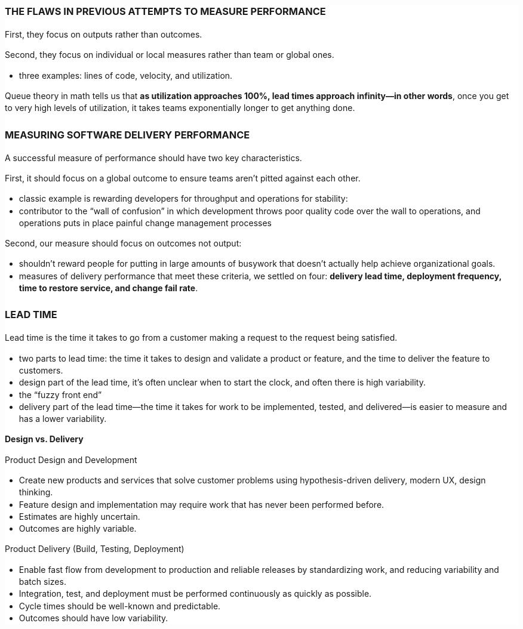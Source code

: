 ### THE FLAWS IN PREVIOUS ATTEMPTS TO MEASURE PERFORMANCE

First, they focus on outputs rather than outcomes.

Second, they focus on individual or local measures rather than team or global
ones.
- three examples: lines of code, velocity, and utilization.

Queue theory in math tells us that **as utilization approaches 100%, lead times
approach infinity—in other words**, once you get to very high levels of
utilization, it takes teams exponentially longer to get anything done.

### MEASURING SOFTWARE DELIVERY PERFORMANCE

A successful measure of performance should have two key characteristics.

First, it should focus on a global outcome to ensure teams aren’t pitted
against each other.
- classic example is rewarding developers for throughput and operations for
  stability:
- contributor to the “wall of confusion” in which development throws poor
  quality code over the wall to operations, and operations puts in place
  painful change management processes

Second, our measure should focus on outcomes not output:
- shouldn’t reward people for putting in large amounts of busywork that doesn’t
  actually help achieve organizational goals.
- measures of delivery performance that meet these criteria, we settled on
  four: **delivery lead time, deployment frequency, time to restore service, and
  change fail rate**.

### LEAD TIME

Lead time is the time it takes to go from a customer making a request to the request being satisfied.
- two parts to lead time: the time it takes to design and validate a product or feature, and the time to deliver the feature to customers.
- design part of the lead time, it’s often unclear when to start the clock, and often there is high variability.
- the “fuzzy front end”
- delivery part of the lead time—the time it takes for work to be implemented, tested, and delivered—is easier to measure and has a lower variability.

**Design vs. Delivery**

Product Design and Development 
- Create new products and services that solve customer problems using
  hypothesis-driven delivery, modern UX, design thinking.
- Feature design and implementation may require work that has never been
  performed before.
- Estimates are highly uncertain.
- Outcomes are highly variable.

Product Delivery (Build, Testing, Deployment)
- Enable fast flow from development to production and reliable releases by
  standardizing work, and reducing variability and batch sizes.
- Integration, test, and deployment must be performed continuously as quickly
  as possible. 
- Cycle times should be well-known and predictable.
- Outcomes should have low variability.
